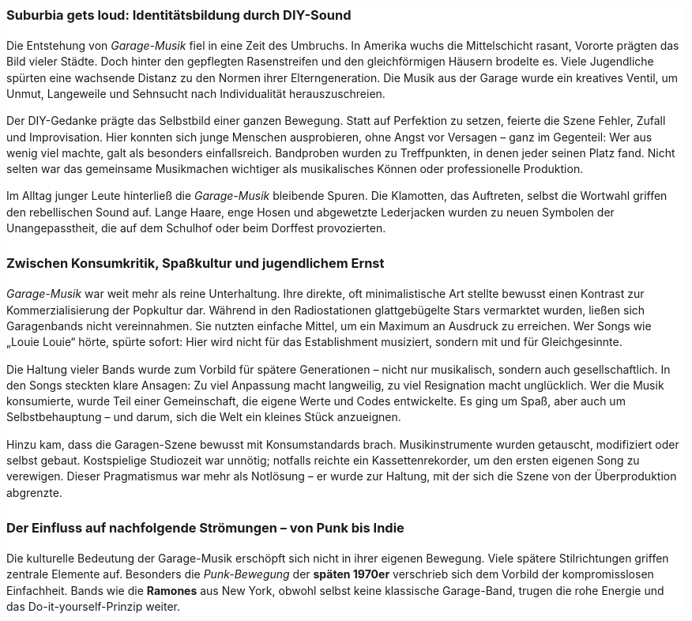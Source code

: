 ### Suburbia gets loud: Identitätsbildung durch DIY-Sound

Die Entstehung von _Garage-Musik_ fiel in eine Zeit des Umbruchs. In Amerika wuchs die Mittelschicht
rasant, Vororte prägten das Bild vieler Städte. Doch hinter den gepflegten Rasenstreifen und den
gleichförmigen Häusern brodelte es. Viele Jugendliche spürten eine wachsende Distanz zu den Normen
ihrer Elterngeneration. Die Musik aus der Garage wurde ein kreatives Ventil, um Unmut, Langeweile
und Sehnsucht nach Individualität herauszuschreien.

Der DIY-Gedanke prägte das Selbstbild einer ganzen Bewegung. Statt auf Perfektion zu setzen, feierte
die Szene Fehler, Zufall und Improvisation. Hier konnten sich junge Menschen ausprobieren, ohne
Angst vor Versagen – ganz im Gegenteil: Wer aus wenig viel machte, galt als besonders einfallsreich.
Bandproben wurden zu Treffpunkten, in denen jeder seinen Platz fand. Nicht selten war das gemeinsame
Musikmachen wichtiger als musikalisches Können oder professionelle Produktion.

Im Alltag junger Leute hinterließ die _Garage-Musik_ bleibende Spuren. Die Klamotten, das Auftreten,
selbst die Wortwahl griffen den rebellischen Sound auf. Lange Haare, enge Hosen und abgewetzte
Lederjacken wurden zu neuen Symbolen der Unangepasstheit, die auf dem Schulhof oder beim Dorffest
provozierten.

### Zwischen Konsumkritik, Spaßkultur und jugendlichem Ernst

_Garage-Musik_ war weit mehr als reine Unterhaltung. Ihre direkte, oft minimalistische Art stellte
bewusst einen Kontrast zur Kommerzialisierung der Popkultur dar. Während in den Radiostationen
glattgebügelte Stars vermarktet wurden, ließen sich Garagenbands nicht vereinnahmen. Sie nutzten
einfache Mittel, um ein Maximum an Ausdruck zu erreichen. Wer Songs wie „Louie Louie“ hörte, spürte
sofort: Hier wird nicht für das Establishment musiziert, sondern mit und für Gleichgesinnte.

Die Haltung vieler Bands wurde zum Vorbild für spätere Generationen – nicht nur musikalisch, sondern
auch gesellschaftlich. In den Songs steckten klare Ansagen: Zu viel Anpassung macht langweilig, zu
viel Resignation macht unglücklich. Wer die Musik konsumierte, wurde Teil einer Gemeinschaft, die
eigene Werte und Codes entwickelte. Es ging um Spaß, aber auch um Selbstbehauptung – und darum, sich
die Welt ein kleines Stück anzueignen.

Hinzu kam, dass die Garagen-Szene bewusst mit Konsumstandards brach. Musikinstrumente wurden
getauscht, modifiziert oder selbst gebaut. Kostspielige Studiozeit war unnötig; notfalls reichte ein
Kassettenrekorder, um den ersten eigenen Song zu verewigen. Dieser Pragmatismus war mehr als
Notlösung – er wurde zur Haltung, mit der sich die Szene von der Überproduktion abgrenzte.

### Der Einfluss auf nachfolgende Strömungen – von Punk bis Indie

Die kulturelle Bedeutung der Garage-Musik erschöpft sich nicht in ihrer eigenen Bewegung. Viele
spätere Stilrichtungen griffen zentrale Elemente auf. Besonders die _Punk-Bewegung_ der **späten
1970er** verschrieb sich dem Vorbild der kompromisslosen Einfachheit. Bands wie die **Ramones** aus
New York, obwohl selbst keine klassische Garage-Band, trugen die rohe Energie und das
Do-it-yourself-Prinzip weiter.
